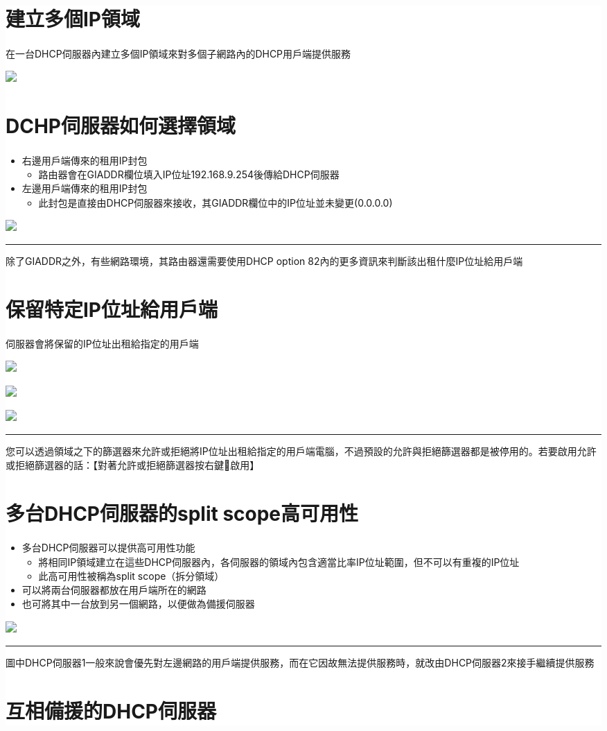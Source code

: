 # 建立多個IP領域

在一台DHCP伺服器內建立多個IP領域來對多個子網路內的DHCP用戶端提供服務

![](WS2022%E7%B3%BB%E7%B5%B1%E8%88%87%E7%B6%B2%E7%AB%99%E5%BB%BA%E7%BD%AE%E5%AF%A6%E5%8B%99-CA0272-Ch13-%E5%88%A9%E7%94%A8DHCP%E8%87%AA%E5%8B%95%E6%8C%87%E6%B4%BEIP%E4%BD%8D%E5%9D%80_15.png)

# DCHP伺服器如何選擇領域

* 右邊用戶端傳來的租用IP封包
  * 路由器會在GIADDR欄位填入IP位址192\.168\.9\.254後傳給DHCP伺服器
* 左邊用戶端傳來的租用IP封包
  * 此封包是直接由DHCP伺服器來接收，其GIADDR欄位中的IP位址並未變更\(0\.0\.0\.0\)

![](WS2022%E7%B3%BB%E7%B5%B1%E8%88%87%E7%B6%B2%E7%AB%99%E5%BB%BA%E7%BD%AE%E5%AF%A6%E5%8B%99-CA0272-Ch13-%E5%88%A9%E7%94%A8DHCP%E8%87%AA%E5%8B%95%E6%8C%87%E6%B4%BEIP%E4%BD%8D%E5%9D%80_16.png)

---

除了GIADDR之外，有些網路環境，其路由器還需要使用DHCP option 82內的更多資訊來判斷該出租什麼IP位址給用戶端

# 保留特定IP位址給用戶端

伺服器會將保留的IP位址出租給指定的用戶端

![](WS2022%E7%B3%BB%E7%B5%B1%E8%88%87%E7%B6%B2%E7%AB%99%E5%BB%BA%E7%BD%AE%E5%AF%A6%E5%8B%99-CA0272-Ch13-%E5%88%A9%E7%94%A8DHCP%E8%87%AA%E5%8B%95%E6%8C%87%E6%B4%BEIP%E4%BD%8D%E5%9D%80_17.png)

![](WS2022%E7%B3%BB%E7%B5%B1%E8%88%87%E7%B6%B2%E7%AB%99%E5%BB%BA%E7%BD%AE%E5%AF%A6%E5%8B%99-CA0272-Ch13-%E5%88%A9%E7%94%A8DHCP%E8%87%AA%E5%8B%95%E6%8C%87%E6%B4%BEIP%E4%BD%8D%E5%9D%80_18.png)

![](WS2022%E7%B3%BB%E7%B5%B1%E8%88%87%E7%B6%B2%E7%AB%99%E5%BB%BA%E7%BD%AE%E5%AF%A6%E5%8B%99-CA0272-Ch13-%E5%88%A9%E7%94%A8DHCP%E8%87%AA%E5%8B%95%E6%8C%87%E6%B4%BEIP%E4%BD%8D%E5%9D%80_19.png)

---

您可以透過領域之下的篩選器來允許或拒絕將IP位址出租給指定的用戶端電腦，不過預設的允許與拒絕篩選器都是被停用的。若要啟用允許或拒絕篩選器的話：【對著允許或拒絕篩選器按右鍵啟用】

# 多台DHCP伺服器的split scope高可用性

* 多台DHCP伺服器可以提供高可用性功能
  * 將相同IP領域建立在這些DHCP伺服器內，各伺服器的領域內包含適當比率IP位址範圍，但不可以有重複的IP位址
  * 此高可用性被稱為split scope（拆分領域）
* 可以將兩台伺服器都放在用戶端所在的網路
* 也可將其中一台放到另一個網路，以便做為備援伺服器

![](WS2022%E7%B3%BB%E7%B5%B1%E8%88%87%E7%B6%B2%E7%AB%99%E5%BB%BA%E7%BD%AE%E5%AF%A6%E5%8B%99-CA0272-Ch13-%E5%88%A9%E7%94%A8DHCP%E8%87%AA%E5%8B%95%E6%8C%87%E6%B4%BEIP%E4%BD%8D%E5%9D%80_20.png)

---

圖中DHCP伺服器1一般來說會優先對左邊網路的用戶端提供服務，而在它因故無法提供服務時，就改由DHCP伺服器2來接手繼續提供服務

# 互相備援的DHCP伺服器
